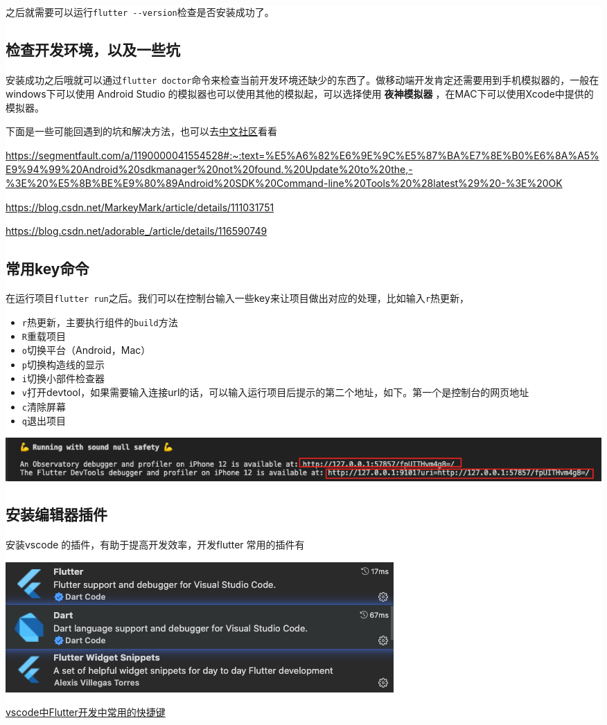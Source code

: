 之后就需要可以运行`flutter --version`检查是否安装成功了。

## 检查开发环境，以及一些坑

安装成功之后哦就可以通过`flutter doctor`命令来检查当前开发环境还缺少的东西了。做移动端开发肯定还需要用到手机模拟器的，一般在windows下可以使用 Android Studio 的模拟器也可以使用其他的模拟起，可以选择使用 **夜神模拟器** ，在MAC下可以使用Xcode中提供的模拟器。

下面是一些可能回遇到的坑和解决方法，也可以去[中文社区](https://flutter-io.cn/)看看

https://segmentfault.com/a/1190000041554528#:~:text=%E5%A6%82%E6%9E%9C%E5%87%BA%E7%8E%B0%E6%8A%A5%E9%94%99%20Android%20sdkmanager%20not%20found.%20Update%20to%20the,-%3E%20%E5%8B%BE%E9%80%89Android%20SDK%20Command-line%20Tools%20%28latest%29%20-%3E%20OK

https://blog.csdn.net/MarkeyMark/article/details/111031751

https://blog.csdn.net/adorable_/article/details/116590749

## 常用key命令

在运行项目`flutter run`之后。我们可以在控制台输入一些key来让项目做出对应的处理，比如输入`r`热更新，

+ `r`热更新，主要执行组件的`build`方法
+ `R`重载项目
+ `o`切换平台（Android，Mac）
+ `p`切换构造线的显示
+ `i`切换小部件检查器
+ `v`打开devtool，如果需要输入连接url的话，可以输入运行项目后提示的第二个地址，如下。第一个是控制台的网页地址
+ `c`清除屏幕
+ `q`退出项目

![image-20220520121443016](flutter/image-20220520121443016.png)

## 安装编辑器插件

安装vscode 的插件，有助于提高开发效率，开发flutter 常用的插件有

![image-20220508163113492](flutter/image-20220508163113492.png)

[vscode中Flutter开发中常用的快捷键](https://juejin.cn/post/6998726767074623496/)

